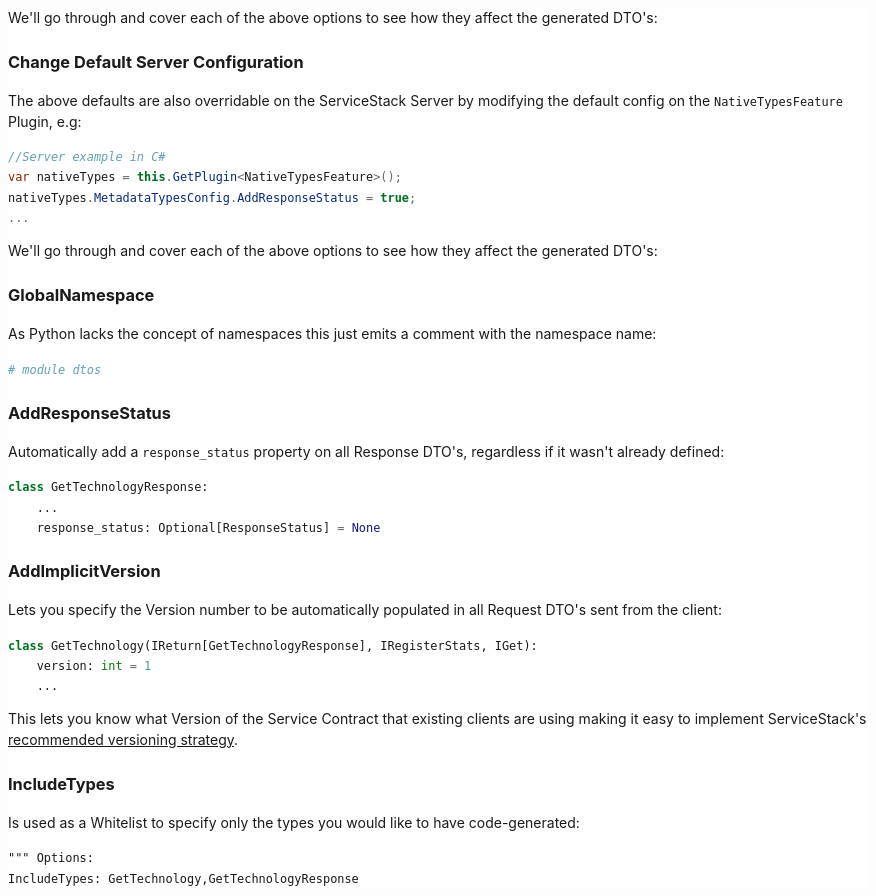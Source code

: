 We'll go through and cover each of the above options to see how they affect the generated DTO's:

### Change Default Server Configuration

The above defaults are also overridable on the ServiceStack Server by modifying the default config on the `NativeTypesFeature` Plugin, e.g:

```csharp
//Server example in C#
var nativeTypes = this.GetPlugin<NativeTypesFeature>();
nativeTypes.MetadataTypesConfig.AddResponseStatus = true;
...
```

We'll go through and cover each of the above options to see how they affect the generated DTO's:

### GlobalNamespace

As Python lacks the concept of namespaces this just emits a comment with the namespace name:

```python
# module dtos
```

### AddResponseStatus

Automatically add a `response_status` property on all Response DTO's, regardless if it wasn't already defined:

```python
class GetTechnologyResponse:
    ...
    response_status: Optional[ResponseStatus] = None
```

### AddImplicitVersion

Lets you specify the Version number to be automatically populated in all Request DTO's sent from the client: 

```python
class GetTechnology(IReturn[GetTechnologyResponse], IRegisterStats, IGet):
    version: int = 1
    ...
```

This lets you know what Version of the Service Contract that existing clients are using making it easy to implement ServiceStack's [recommended versioning strategy](http://stackoverflow.com/a/12413091/85785). 

### IncludeTypes

Is used as a Whitelist to specify only the types you would like to have code-generated:

```
""" Options:
IncludeTypes: GetTechnology,GetTechnologyResponse
```
